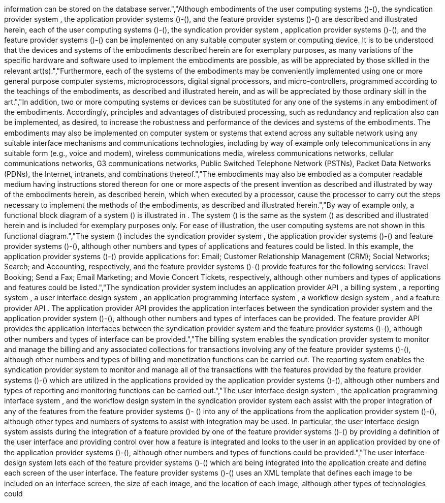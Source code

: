 information can be stored on the database server.","Although embodiments of the user computing systems ()-(), the syndication provider system , the application provider systems ()-(), and the feature provider systems ()-() are described and illustrated herein, each of the user computing systems ()-(), the syndication provider system , application provider systems ()-(), and the feature provider systems ()-() can be implemented on any suitable computer system or computing device. It is to be understood that the devices and systems of the embodiments described herein are for exemplary purposes, as many variations of the specific hardware and software used to implement the embodiments are possible, as will be appreciated by those skilled in the relevant art(s).","Furthermore, each of the systems of the embodiments may be conveniently implemented using one or more general purpose computer systems, microprocessors, digital signal processors, and micro-controllers, programmed according to the teachings of the embodiments, as described and illustrated herein, and as will be appreciated by those ordinary skill in the art.","In addition, two or more computing systems or devices can be substituted for any one of the systems in any embodiment of the embodiments. Accordingly, principles and advantages of distributed processing, such as redundancy and replication also can be implemented, as desired, to increase the robustness and performance of the devices and systems of the embodiments. The embodiments may also be implemented on computer system or systems that extend across any suitable network using any suitable interface mechanisms and communications technologies, including by way of example only telecommunications in any suitable form (e.g., voice and modem), wireless communications media, wireless communications networks, cellular communications networks, G3 communications networks, Public Switched Telephone Network (PSTNs), Packet Data Networks (PDNs), the Internet, intranets, and combinations thereof.","The embodiments may also be embodied as a computer readable medium having instructions stored thereon for one or more aspects of the present invention as described and illustrated by way of the embodiments herein, as described herein, which when executed by a processor, cause the processor to carry out the steps necessary to implement the methods of the embodiments, as described and illustrated herein.","By way of example only, a functional block diagram of a system () is illustrated in . The system () is the same as the system () as described and illustrated herein and is included for exemplary purposes only. For ease of illustration, the user computing systems are not shown in this functional diagram.","The system () includes the syndication provider system , the application provider systems ()-() and feature provider systems ()-(), although other numbers and types of applications and features could be listed. In this example, the application provider systems ()-() provide applications for: Email; Customer Relationship Management (CRM); Social Networks; Search; and Accounting, respectively, and the feature provider systems ()-() provide features for the following services: Travel Booking; Send a Fax; Email Marketing; and Movie Concert Tickets, respectively, although other numbers and types of applications and features could be listed.","The syndication provider system  includes an application provider API , a billing system , a reporting system , a user interface design system , an application programming interface system , a workflow design system , and a feature provider API . The application provider API  provides the application interfaces between the syndication provider system  and the application provider system ()-(), although other numbers and types of interfaces can be provided. The feature provider API  provides the application interfaces between the syndication provider system  and the feature provider systems ()-(), although other numbers and types of interface can be provided.","The billing system  enables the syndication provider system  to monitor and manage the billing and any associated collections for transactions involving any of the feature provider systems ()-(), although other numbers and types of billing and monetization functions can be carried out. The reporting system  enables the syndication provider system  to monitor and manage all of the transactions with the features provided by the feature provider systems ()-() which are utilized in the applications provided by the application provider systems ()-(), although other numbers and types of reporting and monitoring functions can be carried out.","The user interface design system , the application programming interface system , and the workflow design system  in the syndication provider system each assist with the proper integration of any of the features from the feature provider systems ()- () into any of the applications from the application provider system ()-(), although other types and numbers of systems to assist with integration may be used. In particular, the user interface design system  assists during the integration of a feature provided by one of the feature provider systems ()-() by providing a definition of the user interface and providing control over how a feature is integrated and looks to the user in an application provided by one of the application provider systems ()-(), although other numbers and types of functions could be provided.","The user interface design system  lets each of the feature provider systems ()-() which are being integrated into the application create and define each screen of the user interface. The feature provider systems ()-() uses an XML template that defines each image to be included on an interface screen, the size of each image, and the location of each image, although other types of technologies could